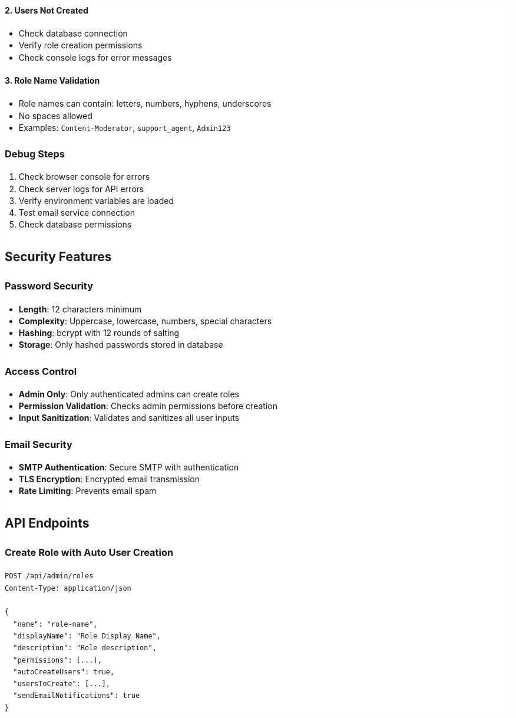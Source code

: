 #### 2. Users Not Created
- Check database connection
- Verify role creation permissions
- Check console logs for error messages

#### 3. Role Name Validation
- Role names can contain: letters, numbers, hyphens, underscores
- No spaces allowed
- Examples: `Content-Moderator`, `support_agent`, `Admin123`

### Debug Steps
1. Check browser console for errors
2. Check server logs for API errors
3. Verify environment variables are loaded
4. Test email service connection
5. Check database permissions

## Security Features

### Password Security
- **Length**: 12 characters minimum
- **Complexity**: Uppercase, lowercase, numbers, special characters
- **Hashing**: bcrypt with 12 rounds of salting
- **Storage**: Only hashed passwords stored in database

### Access Control
- **Admin Only**: Only authenticated admins can create roles
- **Permission Validation**: Checks admin permissions before creation
- **Input Sanitization**: Validates and sanitizes all user inputs

### Email Security
- **SMTP Authentication**: Secure SMTP with authentication
- **TLS Encryption**: Encrypted email transmission
- **Rate Limiting**: Prevents email spam

## API Endpoints

### Create Role with Auto User Creation
```
POST /api/admin/roles
Content-Type: application/json

{
  "name": "role-name",
  "displayName": "Role Display Name",
  "description": "Role description",
  "permissions": [...],
  "autoCreateUsers": true,
  "usersToCreate": [...],
  "sendEmailNotifications": true
}
```
